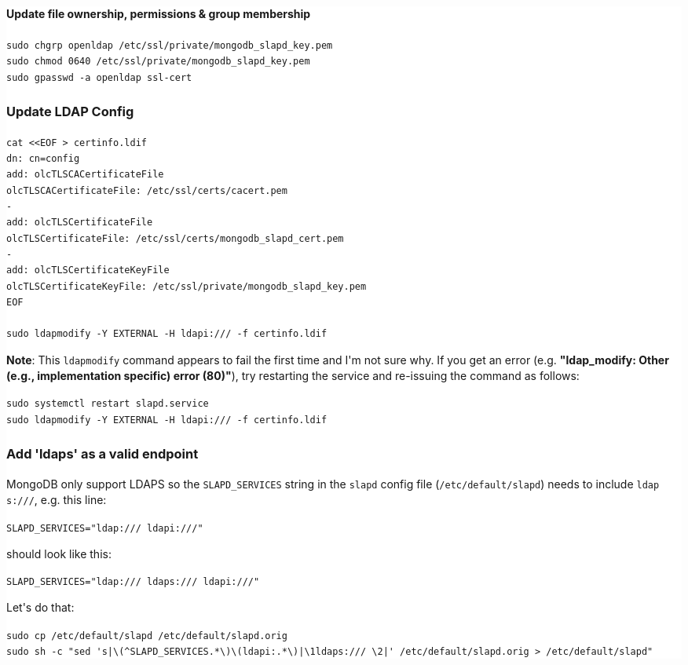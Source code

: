 #### Update file ownership, permissions & group membership

```
sudo chgrp openldap /etc/ssl/private/mongodb_slapd_key.pem
sudo chmod 0640 /etc/ssl/private/mongodb_slapd_key.pem
sudo gpasswd -a openldap ssl-cert
```

### Update LDAP Config

```
cat <<EOF > certinfo.ldif
dn: cn=config
add: olcTLSCACertificateFile
olcTLSCACertificateFile: /etc/ssl/certs/cacert.pem
-
add: olcTLSCertificateFile
olcTLSCertificateFile: /etc/ssl/certs/mongodb_slapd_cert.pem
-
add: olcTLSCertificateKeyFile
olcTLSCertificateKeyFile: /etc/ssl/private/mongodb_slapd_key.pem
EOF

sudo ldapmodify -Y EXTERNAL -H ldapi:/// -f certinfo.ldif
```

**Note**: This `ldapmodify` command appears to fail the first time and I'm not sure why. If you get an error (e.g. **"ldap_modify: Other (e.g., implementation specific) error (80)"**), try restarting the service and re-issuing the command as follows:

```
sudo systemctl restart slapd.service
sudo ldapmodify -Y EXTERNAL -H ldapi:/// -f certinfo.ldif
```

### Add 'ldaps' as a valid endpoint

MongoDB only support LDAPS so the `SLAPD_SERVICES` string in the `slapd` config file (`/etc/default/slapd`) needs to include `ldaps:///`, e.g. this line:

```
SLAPD_SERVICES="ldap:/// ldapi:///"
```

should look like this:

```
SLAPD_SERVICES="ldap:/// ldaps:/// ldapi:///"
```

Let's do that:

```
sudo cp /etc/default/slapd /etc/default/slapd.orig
sudo sh -c "sed 's|\(^SLAPD_SERVICES.*\)\(ldapi:.*\)|\1ldaps:/// \2|' /etc/default/slapd.orig > /etc/default/slapd"
```
